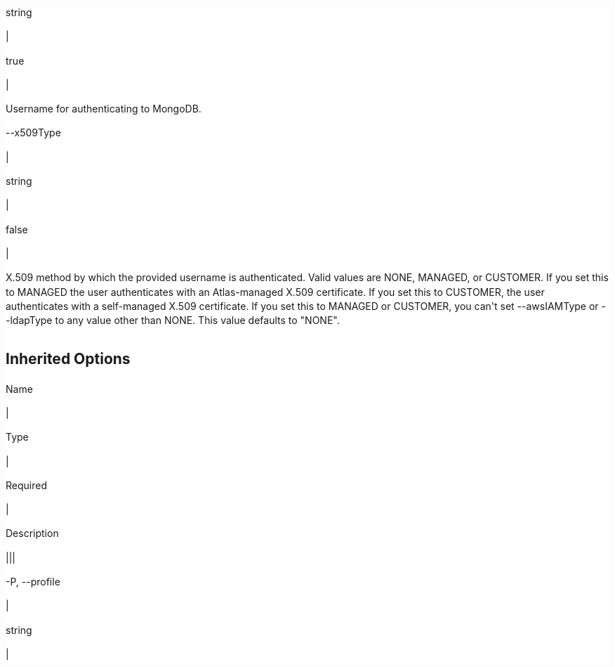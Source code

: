 string

|

true

|

Username for authenticating to MongoDB.  
  
\--x509Type

|

string

|

false

|

X.509 method by which the provided username is authenticated. Valid values are
NONE, MANAGED, or CUSTOMER. If you set this to MANAGED the user authenticates
with an Atlas-managed X.509 certificate. If you set this to CUSTOMER, the user
authenticates with a self-managed X.509 certificate. If you set this to
MANAGED or CUSTOMER, you can't set --awsIAMType or --ldapType to any value
other than NONE. This value defaults to "NONE".  
  
## Inherited Options

Name

|

Type

|

Required

|

Description  
  
|||  
  
-P, --profile

|

string

|

